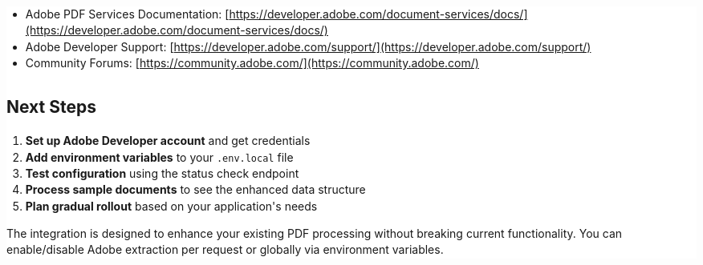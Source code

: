 - Adobe PDF Services Documentation: [https://developer.adobe.com/document-services/docs/](https://developer.adobe.com/document-services/docs/)
- Adobe Developer Support: [https://developer.adobe.com/support/](https://developer.adobe.com/support/)
- Community Forums: [https://community.adobe.com/](https://community.adobe.com/)

## Next Steps

1. **Set up Adobe Developer account** and get credentials
2. **Add environment variables** to your `.env.local` file
3. **Test configuration** using the status check endpoint
4. **Process sample documents** to see the enhanced data structure
5. **Plan gradual rollout** based on your application's needs

The integration is designed to enhance your existing PDF processing without breaking current functionality. You can enable/disable Adobe extraction per request or globally via environment variables. 